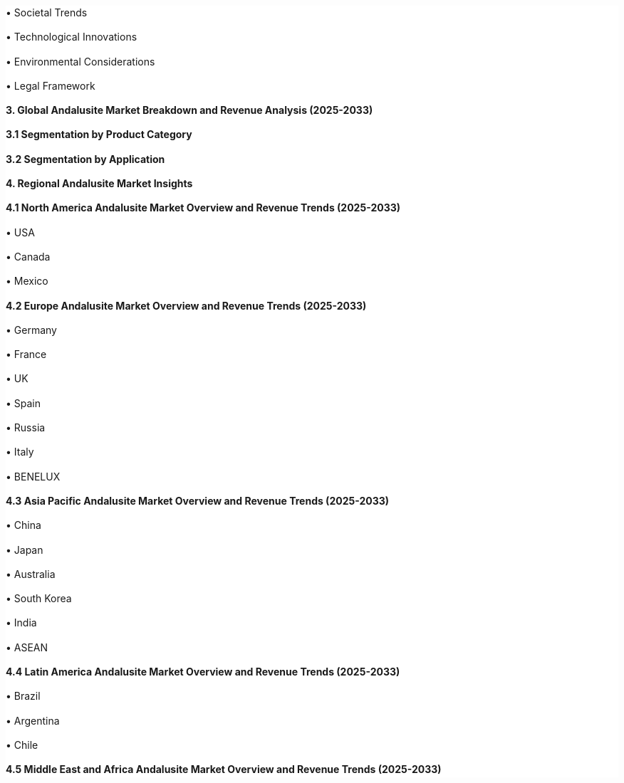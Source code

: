 • Societal Trends

• Technological Innovations

• Environmental Considerations

• Legal Framework

<strong>3. Global Andalusite Market Breakdown and Revenue Analysis (2025-2033)</strong>

<strong>3.1 Segmentation by Product Category</strong>

<strong>3.2 Segmentation by Application</strong>

<strong>4. Regional Andalusite Market Insights</strong>

<strong>4.1 North America Andalusite Market Overview and Revenue Trends (2025-2033)</strong>

• USA

• Canada

• Mexico

<strong>4.2 Europe Andalusite Market Overview and Revenue Trends (2025-2033)</strong>

• Germany

• France

• UK

• Spain

• Russia

• Italy

• BENELUX

<strong>4.3 Asia Pacific Andalusite Market Overview and Revenue Trends (2025-2033)</strong>

• China

• Japan

• Australia

• South Korea

• India

• ASEAN

<strong>4.4 Latin America Andalusite Market Overview and Revenue Trends (2025-2033)</strong>

• Brazil

• Argentina

• Chile

<strong>4.5 Middle East and Africa Andalusite Market Overview and Revenue Trends (2025-2033)</strong>
